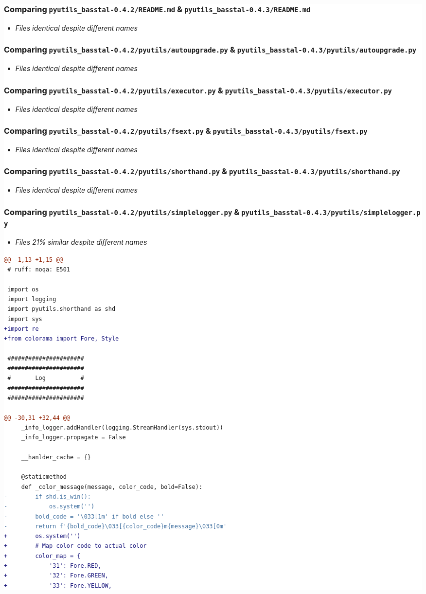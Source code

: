 ### Comparing `pyutils_basstal-0.4.2/README.md` & `pyutils_basstal-0.4.3/README.md`

 * *Files identical despite different names*

### Comparing `pyutils_basstal-0.4.2/pyutils/autoupgrade.py` & `pyutils_basstal-0.4.3/pyutils/autoupgrade.py`

 * *Files identical despite different names*

### Comparing `pyutils_basstal-0.4.2/pyutils/executor.py` & `pyutils_basstal-0.4.3/pyutils/executor.py`

 * *Files identical despite different names*

### Comparing `pyutils_basstal-0.4.2/pyutils/fsext.py` & `pyutils_basstal-0.4.3/pyutils/fsext.py`

 * *Files identical despite different names*

### Comparing `pyutils_basstal-0.4.2/pyutils/shorthand.py` & `pyutils_basstal-0.4.3/pyutils/shorthand.py`

 * *Files identical despite different names*

### Comparing `pyutils_basstal-0.4.2/pyutils/simplelogger.py` & `pyutils_basstal-0.4.3/pyutils/simplelogger.py`

 * *Files 21% similar despite different names*

```diff
@@ -1,13 +1,15 @@
 # ruff: noqa: E501
 
 import os
 import logging
 import pyutils.shorthand as shd
 import sys
+import re
+from colorama import Fore, Style
 
 ######################
 ######################
 #       Log          #
 ######################
 ######################
 
@@ -30,31 +32,44 @@
     _info_logger.addHandler(logging.StreamHandler(sys.stdout))
     _info_logger.propagate = False
 
     __hanlder_cache = {}
 
     @staticmethod
     def _color_message(message, color_code, bold=False):
-        if shd.is_win():
-            os.system('')
-        bold_code = '\033[1m' if bold else ''
-        return f'{bold_code}\033[{color_code}m{message}\033[0m'
+        os.system('')
+        # Map color_code to actual color
+        color_map = {
+            '31': Fore.RED,
+            '32': Fore.GREEN,
+            '33': Fore.YELLOW,
```